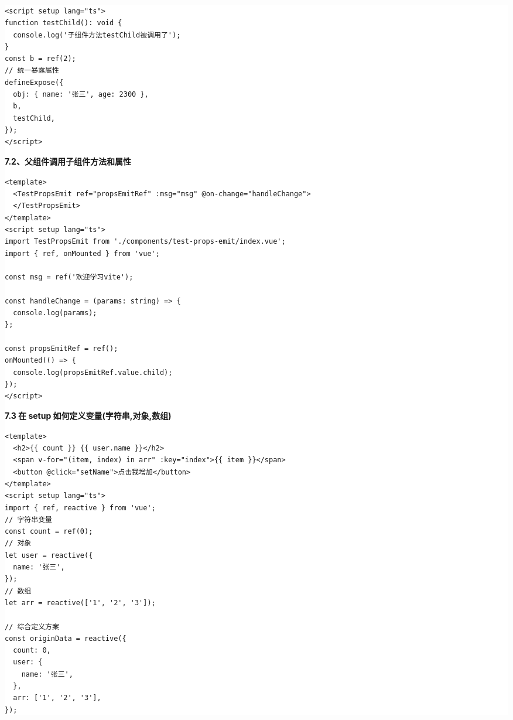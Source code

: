 ```vue
<script setup lang="ts">
function testChild(): void {
  console.log('子组件方法testChild被调用了');
}
const b = ref(2);
// 统一暴露属性
defineExpose({
  obj: { name: '张三', age: 2300 },
  b,
  testChild,
});
</script>
```

**7.2、父组件调用子组件方法和属性**

```vue
<template>
  <TestPropsEmit ref="propsEmitRef" :msg="msg" @on-change="handleChange">
  </TestPropsEmit>
</template>
<script setup lang="ts">
import TestPropsEmit from './components/test-props-emit/index.vue';
import { ref, onMounted } from 'vue';

const msg = ref('欢迎学习vite');

const handleChange = (params: string) => {
  console.log(params);
};

const propsEmitRef = ref();
onMounted(() => {
  console.log(propsEmitRef.value.child);
});
</script>
```

**7.3 在 setup 如何定义变量(字符串,对象,数组)**

```vue
<template>
  <h2>{{ count }} {{ user.name }}</h2>
  <span v-for="(item, index) in arr" :key="index">{{ item }}</span>
  <button @click="setName">点击我增加</button>
</template>
<script setup lang="ts">
import { ref, reactive } from 'vue';
// 字符串变量
const count = ref(0);
// 对象
let user = reactive({
  name: '张三',
});
// 数组
let arr = reactive(['1', '2', '3']);

// 综合定义方案
const originData = reactive({
  count: 0,
  user: {
    name: '张三',
  },
  arr: ['1', '2', '3'],
});
```